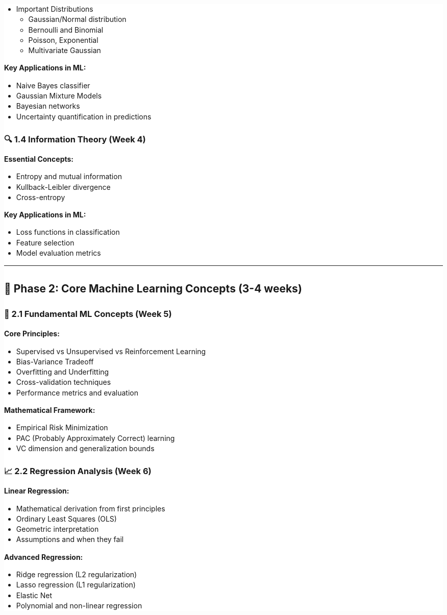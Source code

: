 - Important Distributions
  - Gaussian/Normal distribution
  - Bernoulli and Binomial
  - Poisson, Exponential
  - Multivariate Gaussian

**Key Applications in ML:**
- Naive Bayes classifier
- Gaussian Mixture Models
- Bayesian networks
- Uncertainty quantification in predictions

### 🔍 1.4 Information Theory (Week 4)
**Essential Concepts:**
- Entropy and mutual information
- Kullback-Leibler divergence
- Cross-entropy

**Key Applications in ML:**
- Loss functions in classification
- Feature selection
- Model evaluation metrics

---

## 🤖 Phase 2: Core Machine Learning Concepts (3-4 weeks)

### 🎯 2.1 Fundamental ML Concepts (Week 5)
**Core Principles:**
- Supervised vs Unsupervised vs Reinforcement Learning
- Bias-Variance Tradeoff
- Overfitting and Underfitting
- Cross-validation techniques
- Performance metrics and evaluation

**Mathematical Framework:**
- Empirical Risk Minimization
- PAC (Probably Approximately Correct) learning
- VC dimension and generalization bounds

### 📈 2.2 Regression Analysis (Week 6)
**Linear Regression:**
- Mathematical derivation from first principles
- Ordinary Least Squares (OLS)
- Geometric interpretation
- Assumptions and when they fail

**Advanced Regression:**
- Ridge regression (L2 regularization)
- Lasso regression (L1 regularization)
- Elastic Net
- Polynomial and non-linear regression
